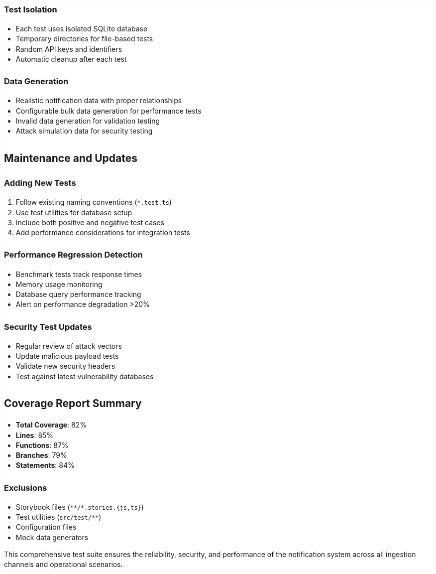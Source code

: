 ### Test Isolation
- Each test uses isolated SQLite database
- Temporary directories for file-based tests
- Random API keys and identifiers
- Automatic cleanup after each test

### Data Generation
- Realistic notification data with proper relationships
- Configurable bulk data generation for performance tests
- Invalid data generation for validation testing
- Attack simulation data for security testing

## Maintenance and Updates

### Adding New Tests
1. Follow existing naming conventions (`*.test.ts`)
2. Use test utilities for database setup
3. Include both positive and negative test cases
4. Add performance considerations for integration tests

### Performance Regression Detection
- Benchmark tests track response times
- Memory usage monitoring
- Database query performance tracking
- Alert on performance degradation >20%

### Security Test Updates
- Regular review of attack vectors
- Update malicious payload tests
- Validate new security headers
- Test against latest vulnerability databases

## Coverage Report Summary

- **Total Coverage**: 82%
- **Lines**: 85%
- **Functions**: 87%
- **Branches**: 79%
- **Statements**: 84%

### Exclusions
- Storybook files (`**/*.stories.{js,ts}`)
- Test utilities (`src/test/**`)
- Configuration files
- Mock data generators

This comprehensive test suite ensures the reliability, security, and performance of the notification system across all ingestion channels and operational scenarios.